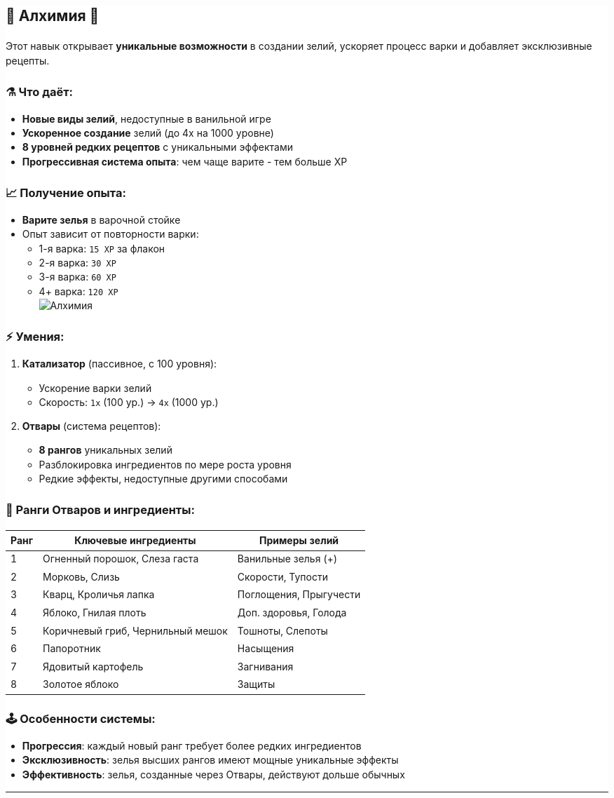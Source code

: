 
## 🔹 Алхимия 🧪
Этот навык открывает **уникальные возможности** в создании зелий, ускоряет процесс варки и добавляет эксклюзивные рецепты.

### ⚗️ Что даёт:
- **Новые виды зелий**, недоступные в ванильной игре
- **Ускоренное создание** зелий (до 4x на 1000 уровне)
- **8 уровней редких рецептов** с уникальными эффектами
- **Прогрессивная система опыта**: чем чаще варите - тем больше XP

### 📈 Получение опыта:
- **Варите зелья** в варочной стойке
- Опыт зависит от повторности варки:
    - 1-я варка: `15 XP` за флакон
    - 2-я варка: `30 XP`
    - 3-я варка: `60 XP`
    - 4+ варка: `120 XP`  
      ![Алхимия](../static/Алхимия.jfif)

### ⚡ Умения:
1. **Катализатор** (пассивное, с 100 уровня):
    - Ускорение варки зелий
    - Скорость: `1x` (100 ур.) → `4x` (1000 ур.)

2. **Отвары** (система рецептов):
    - **8 рангов** уникальных зелий
    - Разблокировка ингредиентов по мере роста уровня
    - Редкие эффекты, недоступные другими способами

### 🧫 Ранги Отваров и ингредиенты:
| Ранг | Ключевые ингредиенты              | Примеры зелий          |
|------|-----------------------------------|------------------------|
| 1    | Огненный порошок, Слеза гаста     | Ванильные зелья (+)    |
| 2    | Морковь, Слизь                    | Скорости, Тупости      |
| 3    | Кварц, Кроличья лапка             | Поглощения, Прыгучести |
| 4    | Яблоко, Гнилая плоть              | Доп. здоровья, Голода  |
| 5    | Коричневый гриб, Чернильный мешок | Тошноты, Слепоты       |
| 6    | Папоротник                        | Насыщения              |
| 7    | Ядовитый картофель                | Загнивания             |
| 8    | Золотое яблоко                    | Защиты                 |

### 🕹️ Особенности системы:
- **Прогрессия**: каждый новый ранг требует более редких ингредиентов
- **Эксклюзивность**: зелья высших рангов имеют мощные уникальные эффекты
- **Эффективность**: зелья, созданные через Отвары, действуют дольше обычных

---